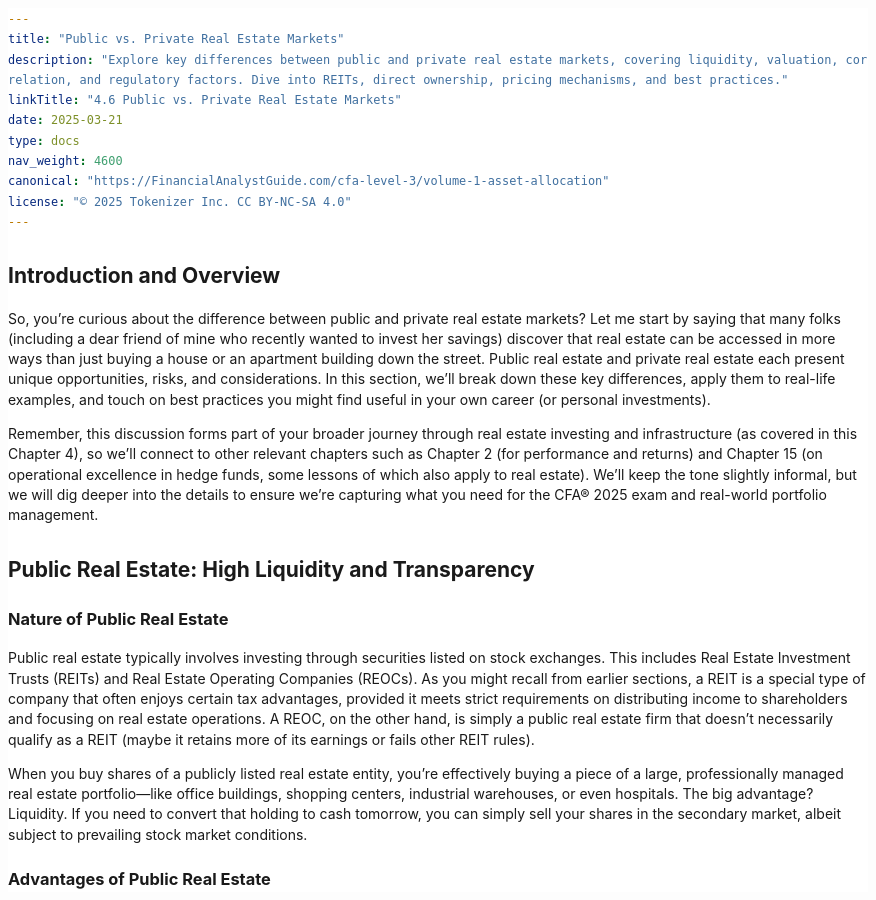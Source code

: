 ```yaml
---
title: "Public vs. Private Real Estate Markets"
description: "Explore key differences between public and private real estate markets, covering liquidity, valuation, correlation, and regulatory factors. Dive into REITs, direct ownership, pricing mechanisms, and best practices."
linkTitle: "4.6 Public vs. Private Real Estate Markets"
date: 2025-03-21
type: docs
nav_weight: 4600
canonical: "https://FinancialAnalystGuide.com/cfa-level-3/volume-1-asset-allocation"
license: "© 2025 Tokenizer Inc. CC BY-NC-SA 4.0"
---
```


## Introduction and Overview

So, you’re curious about the difference between public and private real estate markets? Let me start by saying that many folks (including a dear friend of mine who recently wanted to invest her savings) discover that real estate can be accessed in more ways than just buying a house or an apartment building down the street. Public real estate and private real estate each present unique opportunities, risks, and considerations. In this section, we’ll break down these key differences, apply them to real-life examples, and touch on best practices you might find useful in your own career (or personal investments).

Remember, this discussion forms part of your broader journey through real estate investing and infrastructure (as covered in this Chapter 4), so we’ll connect to other relevant chapters such as Chapter 2 (for performance and returns) and Chapter 15 (on operational excellence in hedge funds, some lessons of which also apply to real estate). We’ll keep the tone slightly informal, but we will dig deeper into the details to ensure we’re capturing what you need for the CFA® 2025 exam and real-world portfolio management.

## Public Real Estate: High Liquidity and Transparency

### Nature of Public Real Estate

Public real estate typically involves investing through securities listed on stock exchanges. This includes Real Estate Investment Trusts (REITs) and Real Estate Operating Companies (REOCs). As you might recall from earlier sections, a REIT is a special type of company that often enjoys certain tax advantages, provided it meets strict requirements on distributing income to shareholders and focusing on real estate operations. A REOC, on the other hand, is simply a public real estate firm that doesn’t necessarily qualify as a REIT (maybe it retains more of its earnings or fails other REIT rules).

When you buy shares of a publicly listed real estate entity, you’re effectively buying a piece of a large, professionally managed real estate portfolio—like office buildings, shopping centers, industrial warehouses, or even hospitals. The big advantage? Liquidity. If you need to convert that holding to cash tomorrow, you can simply sell your shares in the secondary market, albeit subject to prevailing stock market conditions.

### Advantages of Public Real Estate
